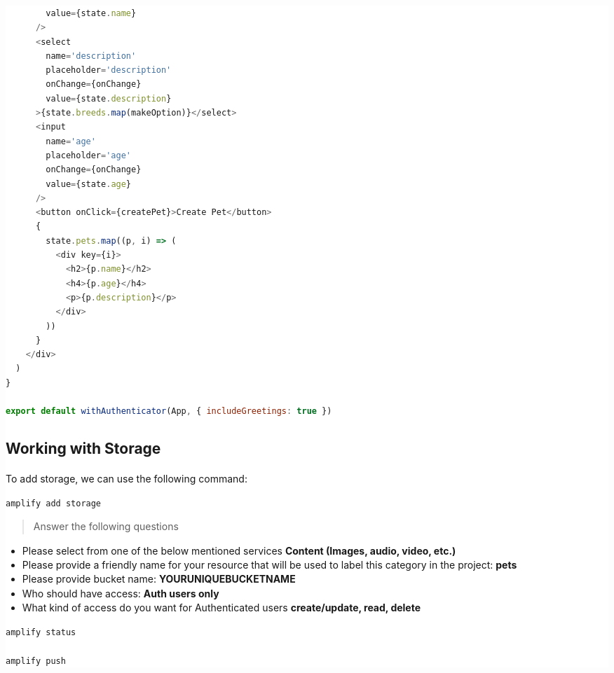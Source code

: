 ```js
        value={state.name}
      />
      <select
        name='description'
        placeholder='description'
        onChange={onChange}
        value={state.description}
      >{state.breeds.map(makeOption)}</select>
      <input
        name='age'
        placeholder='age'
        onChange={onChange}
        value={state.age}
      />
      <button onClick={createPet}>Create Pet</button>
      {
        state.pets.map((p, i) => (
          <div key={i}>
            <h2>{p.name}</h2>
            <h4>{p.age}</h4>
            <p>{p.description}</p>
          </div>
        ))
      }
    </div>
  )
}

export default withAuthenticator(App, { includeGreetings: true })
```

## Working with Storage

To add storage, we can use the following command:

```sh
amplify add storage
```

> Answer the following questions   

- Please select from one of the below mentioned services __Content (Images, audio, video, etc.)__
- Please provide a friendly name for your resource that will be used to label this category in the
 project: __pets__
- Please provide bucket name: __YOURUNIQUEBUCKETNAME__
- Who should have access: __Auth users only__
- What kind of access do you want for Authenticated users __create/update, read, delete__   


```sh
amplify status

amplify push
```
